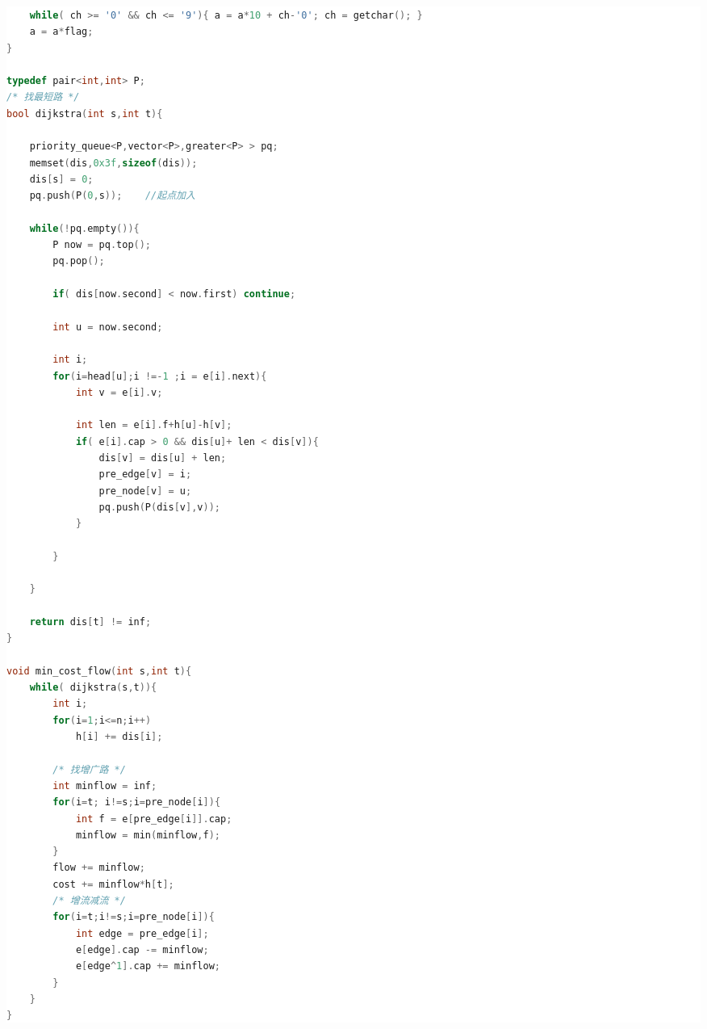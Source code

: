 ```c
    while( ch >= '0' && ch <= '9'){ a = a*10 + ch-'0'; ch = getchar(); }
    a = a*flag;
}

typedef pair<int,int> P;
/* 找最短路 */
bool dijkstra(int s,int t){

    priority_queue<P,vector<P>,greater<P> > pq;
    memset(dis,0x3f,sizeof(dis));
    dis[s] = 0;
    pq.push(P(0,s));    //起点加入

    while(!pq.empty()){
        P now = pq.top();
        pq.pop();

        if( dis[now.second] < now.first) continue;

        int u = now.second;

        int i;
        for(i=head[u];i !=-1 ;i = e[i].next){
            int v = e[i].v;

            int len = e[i].f+h[u]-h[v];
            if( e[i].cap > 0 && dis[u]+ len < dis[v]){
                dis[v] = dis[u] + len;
                pre_edge[v] = i;
                pre_node[v] = u;
                pq.push(P(dis[v],v));
            }

        }

    }

    return dis[t] != inf;
}

void min_cost_flow(int s,int t){
    while( dijkstra(s,t)){
        int i;
        for(i=1;i<=n;i++)
            h[i] += dis[i];

        /* 找增广路 */
        int minflow = inf;
        for(i=t; i!=s;i=pre_node[i]){
            int f = e[pre_edge[i]].cap;
            minflow = min(minflow,f);
        }
        flow += minflow;
        cost += minflow*h[t];
        /* 增流减流 */
        for(i=t;i!=s;i=pre_node[i]){
            int edge = pre_edge[i];
            e[edge].cap -= minflow;
            e[edge^1].cap += minflow;
        }
    }
}

```